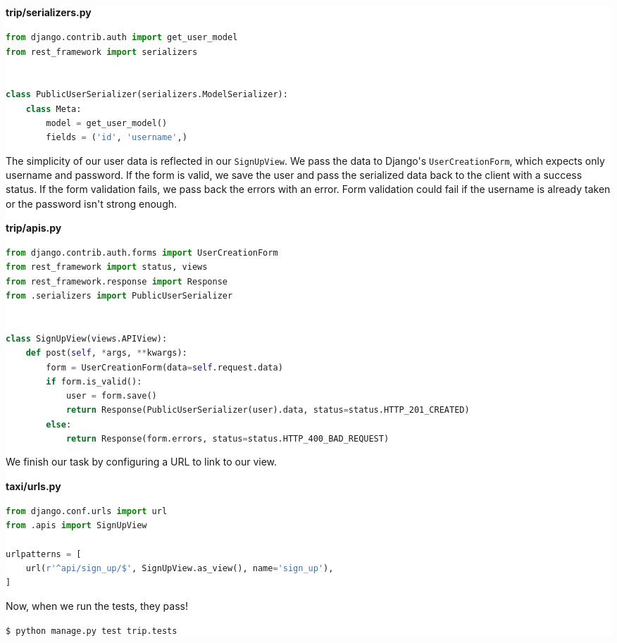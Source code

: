 **trip/serializers.py**

```python
from django.contrib.auth import get_user_model
from rest_framework import serializers


class PublicUserSerializer(serializers.ModelSerializer):
    class Meta:
        model = get_user_model()
        fields = ('id', 'username',)
```

The simplicity of our user data is reflected in our `SignUpView`. We pass the data to Django's `UserCreationForm`, which expects only username and password. If the form is valid, we save the user and pass the serialized data back to the client with a success status. If the form validation fails, we pass back the errors with an error. Form validation could fail if the username is already taken or the password isn't strong enough.

**trip/apis.py**

```python
from django.contrib.auth.forms import UserCreationForm
from rest_framework import status, views
from rest_framework.response import Response
from .serializers import PublicUserSerializer


class SignUpView(views.APIView):
    def post(self, *args, **kwargs):
        form = UserCreationForm(data=self.request.data)
        if form.is_valid():
            user = form.save()
            return Response(PublicUserSerializer(user).data, status=status.HTTP_201_CREATED)
        else:
            return Response(form.errors, status=status.HTTP_400_BAD_REQUEST)
```

We finish our task by configuring a URL to link to our view.

**taxi/urls.py**

```python
from django.conf.urls import url
from .apis import SignUpView

urlpatterns = [
    url(r'^api/sign_up/$', SignUpView.as_view(), name='sign_up'),
]
```

Now, when we run the tests, they pass!

```bash
$ python manage.py test trip.tests
```
